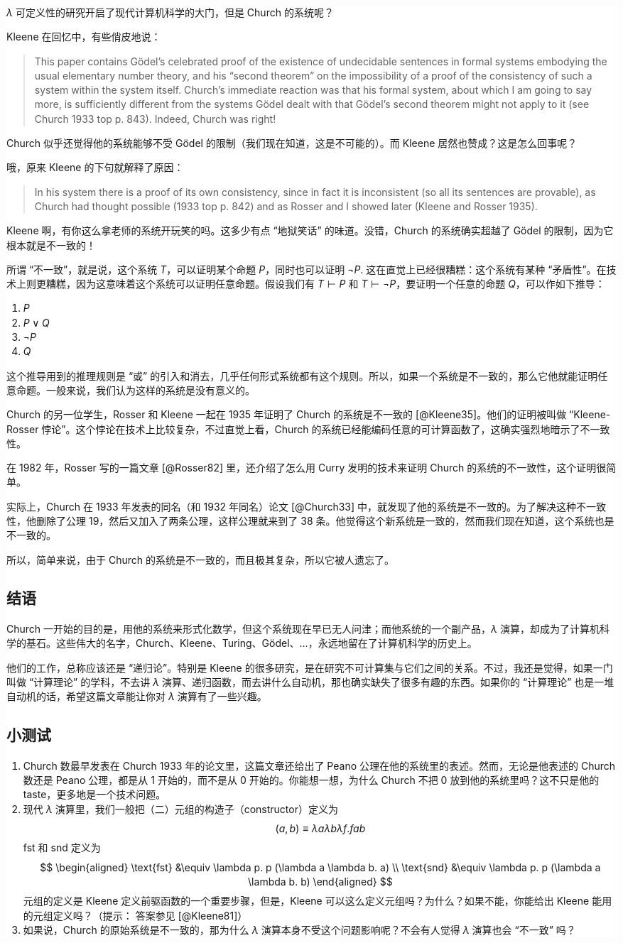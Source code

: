 $\lambda$ 可定义性的研究开启了现代计算机科学的大门，但是 Church 的系统呢？

Kleene 在回忆中，有些俏皮地说：

> This paper contains Gödel’s celebrated proof of the existence of undecidable sentences in formal systems embodying the usual elementary number theory, and his “second theorem” on the impossibility of a proof of the consistency of such a system within the system itself. Church’s immediate reaction was that his formal system, about which I am going to say more, is sufficiently different from the systems Gödel dealt with that Gödel’s second theorem might not apply to it (see Church 1933 top p. 843). Indeed, Church was right!

Church 似乎还觉得他的系统能够不受 Gödel 的限制（我们现在知道，这是不可能的）。而 Kleene 居然也赞成？这是怎么回事呢？

哦，原来 Kleene 的下句就解释了原因：

> In his system there is a proof of its own consistency, since in fact it is inconsistent (so all its sentences are provable), as Church had thought possible (1933 top p. 842) and as Rosser and I showed later (Kleene and Rosser 1935).

Kleene 啊，有你这么拿老师的系统开玩笑的吗。这多少有点 “地狱笑话” 的味道。没错，Church 的系统确实超越了 Gödel 的限制，因为它根本就是不一致的！

所谓 “不一致”，就是说，这个系统 $T$，可以证明某个命题 $P$，同时也可以证明 $\neg P$. 这在直觉上已经很糟糕：这个系统有某种 “矛盾性”。在技术上则更糟糕，因为这意味着这个系统可以证明任意命题。假设我们有 $T \vdash P$ 和 $T \vdash \neg P$，要证明一个任意的命题 $Q$，可以作如下推导：

1. $P$
2. $P \lor Q$
3. $\neg P$
4. $Q$

这个推导用到的推理规则是 “或” 的引入和消去，几乎任何形式系统都有这个规则。所以，如果一个系统是不一致的，那么它他就能证明任意命题。一般来说，我们认为这样的系统是没有意义的。

Church 的另一位学生，Rosser 和 Kleene 一起在 1935 年证明了 Church 的系统是不一致的 [@Kleene35]。他们的证明被叫做 “Kleene-Rosser 悖论”。这个悖论在技术上比较复杂，不过直觉上看，Church 的系统已经能编码任意的可计算函数了，这确实强烈地暗示了不一致性。

在 1982 年，Rosser 写的一篇文章 [@Rosser82] 里，还介绍了怎么用 Curry 发明的技术来证明 Church 的系统的不一致性，这个证明很简单。

实际上，Church 在 1933 年发表的同名（和 1932 年同名）论文 [@Church33] 中，就发现了他的系统是不一致的。为了解决这种不一致性，他删除了公理 19，然后又加入了两条公理，这样公理就来到了 38 条。他觉得这个新系统是一致的，然而我们现在知道，这个系统也是不一致的。

所以，简单来说，由于 Church 的系统是不一致的，而且极其复杂，所以它被人遗忘了。

## 结语

Church 一开始的目的是，用他的系统来形式化数学，但这个系统现在早已无人问津；而他系统的一个副产品，$\lambda$ 演算，却成为了计算机科学的基石。这些伟大的名字，Church、Kleene、Turing、Gödel、...，永远地留在了计算机科学的历史上。

他们的工作，总称应该还是 “递归论”。特别是 Kleene 的很多研究，是在研究不可计算集与它们之间的关系。不过，我还是觉得，如果一门叫做 “计算理论” 的学科，不去讲 $\lambda$ 演算、递归函数，而去讲什么自动机，那也确实缺失了很多有趣的东西。如果你的 “计算理论” 也是一堆自动机的话，希望这篇文章能让你对 $\lambda$ 演算有了一些兴趣。

## 小测试

1. Church 数最早发表在 Church 1933 年的论文里，这篇文章还给出了 Peano 公理在他的系统里的表述。然而，无论是他表述的 Church 数还是 Peano 公理，都是从 $1$ 开始的，而不是从 $0$ 开始的。你能想一想，为什么 Church 不把 $0$ 放到他的系统里吗？这不只是他的 taste，更多地是一个技术问题。
2. 现代 $\lambda$ 演算里，我们一般把（二）元组的构造子（constructor）定义为
   $$(a, b) \equiv \lambda a \lambda b \lambda f. f a b$$
   fst 和 snd 定义为
   $$
   \begin{aligned}
   \text{fst} &\equiv \lambda p. p (\lambda a \lambda b. a) \\ 
   \text{snd} &\equiv \lambda p. p (\lambda a \lambda b. b)
   \end{aligned}
   $$
   元组的定义是 Kleene 定义前驱函数的一个重要步骤，但是，Kleene 可以这么定义元组吗？为什么？如果不能，你能给出 Kleene 能用的元组定义吗？（提示： 答案参见 [@Kleene81]）
3. 如果说，Church 的原始系统是不一致的，那为什么 $\lambda$ 演算本身不受这个问题影响呢？不会有人觉得 $\lambda$ 演算也会 “不一致” 吗？


[^1]: 我建议不要把它叫做 $\lambda$ 系统，因为 $\lambda$ 系统现在很多时候指的是构造 $\lambda$ 等价性的形式系统，而不是 Church 的原始系统。
[^2]: 这是我的个人观点。不过，无论是从语法还是语义来看，$\lambda$ 演算都比图灵机要简单得多。
[^3]: 南京大学《计算机程序的构造与解释》课程。
[^5]: 事实上，Church 的论文重点强调了 $\Pi(P, Q)$ 和 $\forall x. P(x) \to Q(x)$ 的区别，这和他 “对于排中律的限制” 有关。不过，这个细节超出了本文的范围。 
[^6]: 关于 “超天才”，有一些历史趣事，见[此处](http://dangshi.people.com.cn/n/2014/0415/c85037-24898922-2.html)
